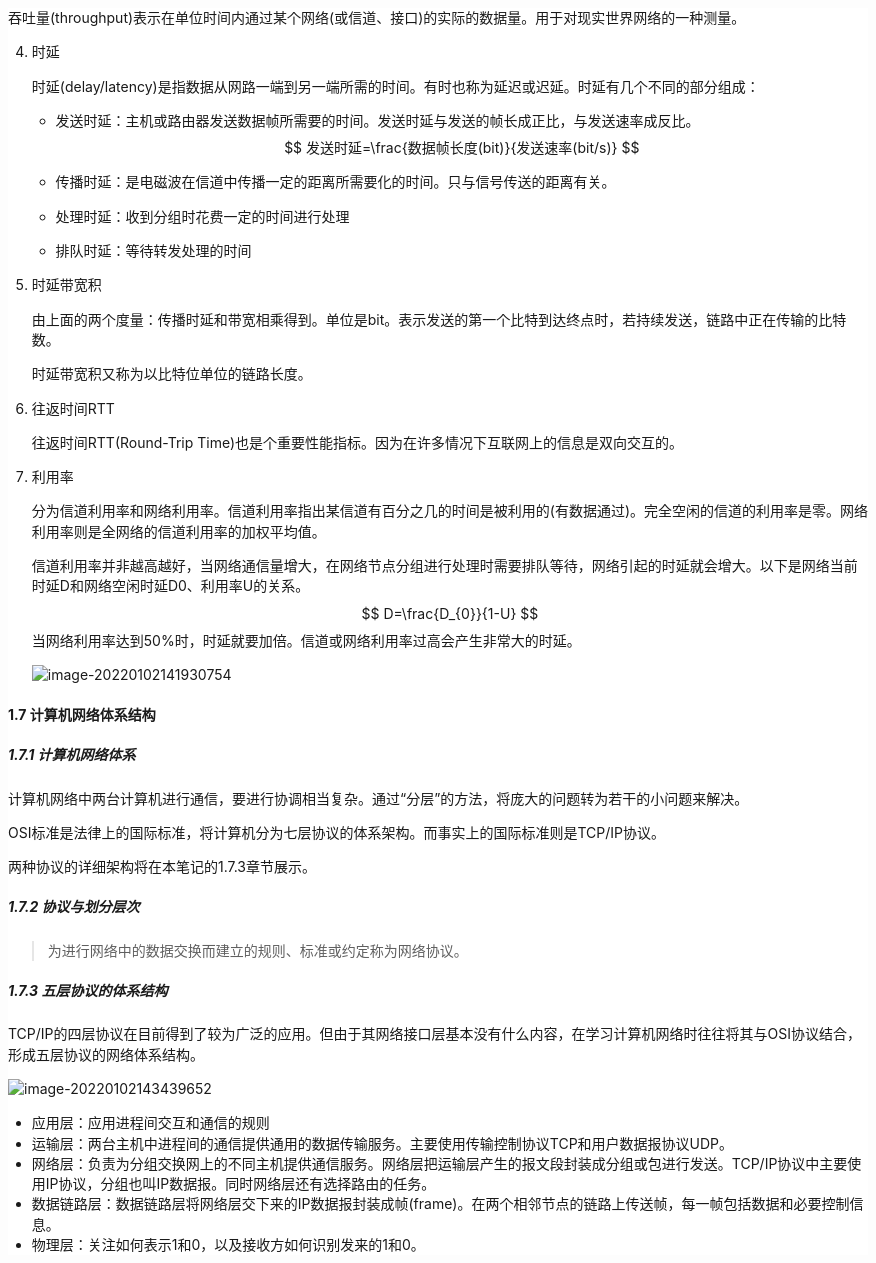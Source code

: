    吞吐量(throughput)表示在单位时间内通过某个网络(或信道、接口)的实际的数据量。用于对现实世界网络的一种测量。

4. 时延

   时延(delay/latency)是指数据从网路一端到另一端所需的时间。有时也称为延迟或迟延。时延有几个不同的部分组成：

   + 发送时延：主机或路由器发送数据帧所需要的时间。发送时延与发送的帧长成正比，与发送速率成反比。
     $$
     发送时延=\frac{数据帧长度(bit)}{发送速率(bit/s)}
     $$

   + 传播时延：是电磁波在信道中传播一定的距离所需要化的时间。只与信号传送的距离有关。

   + 处理时延：收到分组时花费一定的时间进行处理

   + 排队时延：等待转发处理的时间

5. 时延带宽积

   由上面的两个度量：传播时延和带宽相乘得到。单位是bit。表示发送的第一个比特到达终点时，若持续发送，链路中正在传输的比特数。

   时延带宽积又称为以比特位单位的链路长度。

6. 往返时间RTT

   往返时间RTT(Round-Trip Time)也是个重要性能指标。因为在许多情况下互联网上的信息是双向交互的。

7. 利用率

   分为信道利用率和网络利用率。信道利用率指出某信道有百分之几的时间是被利用的(有数据通过)。完全空闲的信道的利用率是零。网络利用率则是全网络的信道利用率的加权平均值。

   信道利用率并非越高越好，当网络通信量增大，在网络节点分组进行处理时需要排队等待，网络引起的时延就会增大。以下是网络当前时延D和网络空闲时延D0、利用率U的关系。
   $$
   D=\frac{D_{0}}{1-U}
   $$
   当网络利用率达到50%时，时延就要加倍。信道或网络利用率过高会产生非常大的时延。

   ![image-20220102141930754](https://file.peteralbus.com/assets/blog/imgs/blogimg/image-20220102141930754.png)

#### 1.7 计算机网络体系结构

##### 1.7.1 计算机网络体系

计算机网络中两台计算机进行通信，要进行协调相当复杂。通过“分层”的方法，将庞大的问题转为若干的小问题来解决。

OSI标准是法律上的国际标准，将计算机分为七层协议的体系架构。而事实上的国际标准则是TCP/IP协议。

两种协议的详细架构将在本笔记的1.7.3章节展示。

##### 1.7.2 协议与划分层次

> 为进行网络中的数据交换而建立的规则、标准或约定称为网络协议。

##### 1.7.3 五层协议的体系结构

TCP/IP的四层协议在目前得到了较为广泛的应用。但由于其网络接口层基本没有什么内容，在学习计算机网络时往往将其与OSI协议结合，形成五层协议的网络体系结构。

![image-20220102143439652](https://file.peteralbus.com/assets/blog/imgs/blogimg/image-20220102143439652.png)

+ 应用层：应用进程间交互和通信的规则
+ 运输层：两台主机中进程间的通信提供通用的数据传输服务。主要使用传输控制协议TCP和用户数据报协议UDP。
+ 网络层：负责为分组交换网上的不同主机提供通信服务。网络层把运输层产生的报文段封装成分组或包进行发送。TCP/IP协议中主要使用IP协议，分组也叫IP数据报。同时网络层还有选择路由的任务。
+ 数据链路层：数据链路层将网络层交下来的IP数据报封装成帧(frame)。在两个相邻节点的链路上传送帧，每一帧包括数据和必要控制信息。
+ 物理层：关注如何表示1和0，以及接收方如何识别发来的1和0。
